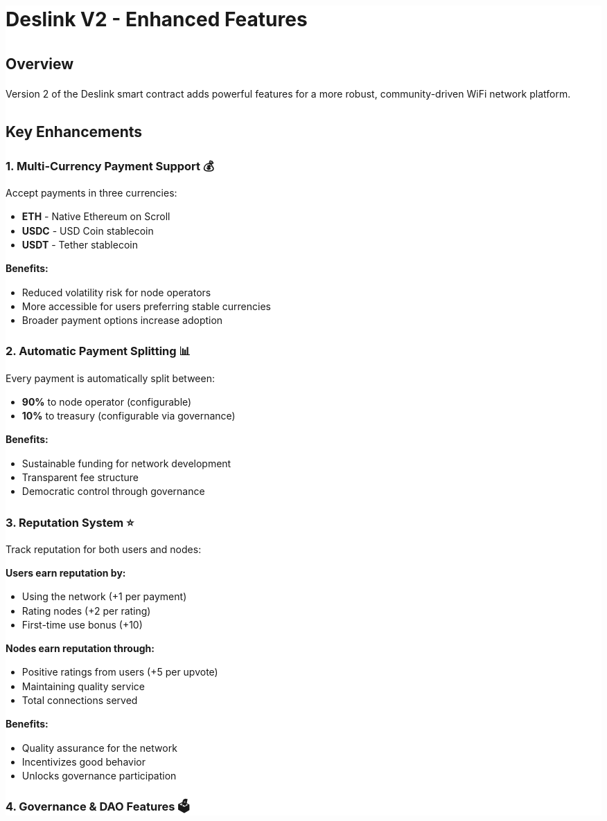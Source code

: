 # Deslink V2 - Enhanced Features

## Overview

Version 2 of the Deslink smart contract adds powerful features for a more robust, community-driven WiFi network platform.

## Key Enhancements

### 1. Multi-Currency Payment Support 💰

Accept payments in three currencies:
- **ETH** - Native Ethereum on Scroll
- **USDC** - USD Coin stablecoin
- **USDT** - Tether stablecoin

**Benefits:**
- Reduced volatility risk for node operators
- More accessible for users preferring stable currencies
- Broader payment options increase adoption

### 2. Automatic Payment Splitting 📊

Every payment is automatically split between:
- **90%** to node operator (configurable)
- **10%** to treasury (configurable via governance)

**Benefits:**
- Sustainable funding for network development
- Transparent fee structure
- Democratic control through governance

### 3. Reputation System ⭐

Track reputation for both users and nodes:

**Users earn reputation by:**
- Using the network (+1 per payment)
- Rating nodes (+2 per rating)
- First-time use bonus (+10)

**Nodes earn reputation through:**
- Positive ratings from users (+5 per upvote)
- Maintaining quality service
- Total connections served

**Benefits:**
- Quality assurance for the network
- Incentivizes good behavior
- Unlocks governance participation

### 4. Governance & DAO Features 🗳️
